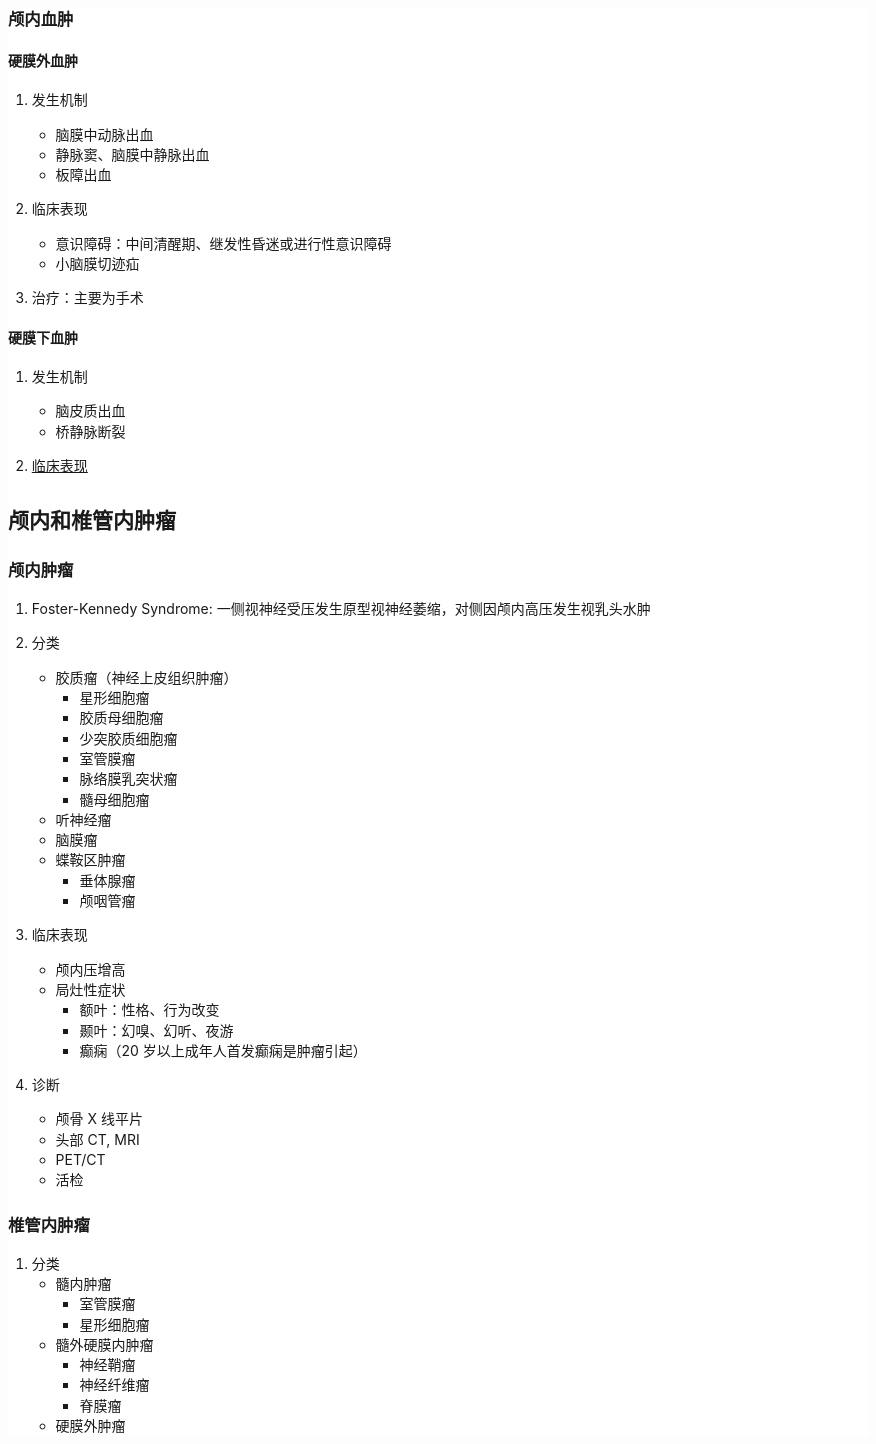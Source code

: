 ### 颅内血肿
#### 硬膜外血肿
1. 发生机制
    - 脑膜中动脉出血
    - 静脉窦、脑膜中静脉出血
    - 板障出血

1. 临床表现
    - 意识障碍：中间清醒期、继发性昏迷或进行性意识障碍
    - 小脑膜切迹疝

1. 治疗：主要为手术

#### 硬膜下血肿
1. 发生机制
    - 脑皮质出血
    - 桥静脉断裂

1. [临床表现](../Photography/main.md#颅脑外伤)

## 颅内和椎管内肿瘤
### 颅内肿瘤
1. Foster-Kennedy Syndrome: 一侧视神经受压发生原型视神经萎缩，对侧因颅内高压发生视乳头水肿

1. 分类
    - 胶质瘤（神经上皮组织肿瘤）
        - 星形细胞瘤
        - 胶质母细胞瘤
        - 少突胶质细胞瘤
        - 室管膜瘤
        - 脉络膜乳突状瘤
        - 髓母细胞瘤
    - 听神经瘤
    - 脑膜瘤
    - 蝶鞍区肿瘤
        - 垂体腺瘤
        - 颅咽管瘤

1. 临床表现
    - 颅内压增高
    - 局灶性症状
        - 额叶：性格、行为改变
        - 颞叶：幻嗅、幻听、夜游
        - 癫痫（20 岁以上成年人首发癫痫是肿瘤引起）

1. 诊断
    - 颅骨 X 线平片
    - 头部 CT, MRI
    - PET/CT
    - 活检

### 椎管内肿瘤
1. 分类
    - 髓内肿瘤
        - 室管膜瘤
        - 星形细胞瘤
    - 髓外硬膜内肿瘤
        - 神经鞘瘤
        - 神经纤维瘤
        - 脊膜瘤
    - 硬膜外肿瘤
